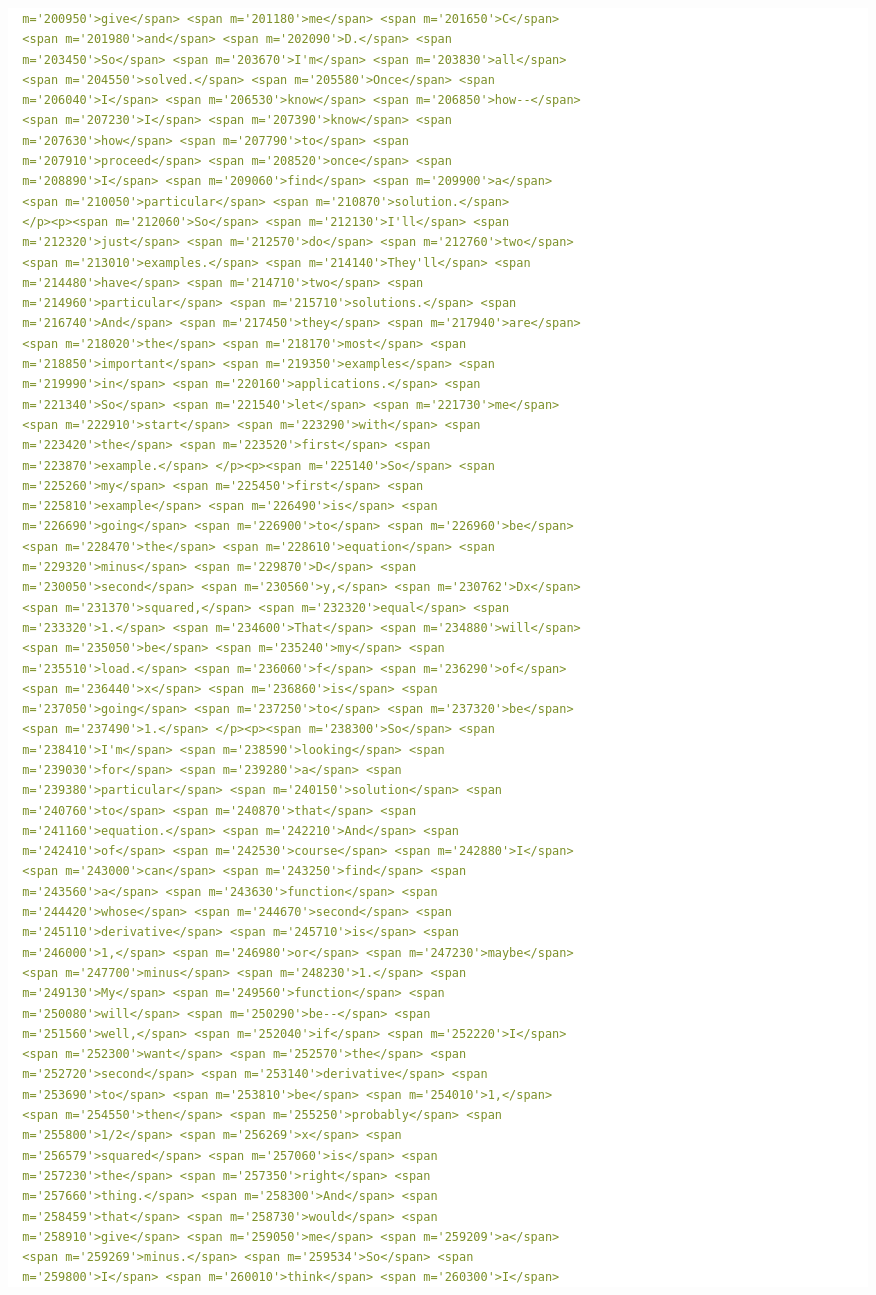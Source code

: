 ```yaml
  m='200950'>give</span> <span m='201180'>me</span> <span m='201650'>C</span>
  <span m='201980'>and</span> <span m='202090'>D.</span> <span
  m='203450'>So</span> <span m='203670'>I'm</span> <span m='203830'>all</span>
  <span m='204550'>solved.</span> <span m='205580'>Once</span> <span
  m='206040'>I</span> <span m='206530'>know</span> <span m='206850'>how--</span>
  <span m='207230'>I</span> <span m='207390'>know</span> <span
  m='207630'>how</span> <span m='207790'>to</span> <span
  m='207910'>proceed</span> <span m='208520'>once</span> <span
  m='208890'>I</span> <span m='209060'>find</span> <span m='209900'>a</span>
  <span m='210050'>particular</span> <span m='210870'>solution.</span>
  </p><p><span m='212060'>So</span> <span m='212130'>I'll</span> <span
  m='212320'>just</span> <span m='212570'>do</span> <span m='212760'>two</span>
  <span m='213010'>examples.</span> <span m='214140'>They'll</span> <span
  m='214480'>have</span> <span m='214710'>two</span> <span
  m='214960'>particular</span> <span m='215710'>solutions.</span> <span
  m='216740'>And</span> <span m='217450'>they</span> <span m='217940'>are</span>
  <span m='218020'>the</span> <span m='218170'>most</span> <span
  m='218850'>important</span> <span m='219350'>examples</span> <span
  m='219990'>in</span> <span m='220160'>applications.</span> <span
  m='221340'>So</span> <span m='221540'>let</span> <span m='221730'>me</span>
  <span m='222910'>start</span> <span m='223290'>with</span> <span
  m='223420'>the</span> <span m='223520'>first</span> <span
  m='223870'>example.</span> </p><p><span m='225140'>So</span> <span
  m='225260'>my</span> <span m='225450'>first</span> <span
  m='225810'>example</span> <span m='226490'>is</span> <span
  m='226690'>going</span> <span m='226900'>to</span> <span m='226960'>be</span>
  <span m='228470'>the</span> <span m='228610'>equation</span> <span
  m='229320'>minus</span> <span m='229870'>D</span> <span
  m='230050'>second</span> <span m='230560'>y,</span> <span m='230762'>Dx</span>
  <span m='231370'>squared,</span> <span m='232320'>equal</span> <span
  m='233320'>1.</span> <span m='234600'>That</span> <span m='234880'>will</span>
  <span m='235050'>be</span> <span m='235240'>my</span> <span
  m='235510'>load.</span> <span m='236060'>f</span> <span m='236290'>of</span>
  <span m='236440'>x</span> <span m='236860'>is</span> <span
  m='237050'>going</span> <span m='237250'>to</span> <span m='237320'>be</span>
  <span m='237490'>1.</span> </p><p><span m='238300'>So</span> <span
  m='238410'>I'm</span> <span m='238590'>looking</span> <span
  m='239030'>for</span> <span m='239280'>a</span> <span
  m='239380'>particular</span> <span m='240150'>solution</span> <span
  m='240760'>to</span> <span m='240870'>that</span> <span
  m='241160'>equation.</span> <span m='242210'>And</span> <span
  m='242410'>of</span> <span m='242530'>course</span> <span m='242880'>I</span>
  <span m='243000'>can</span> <span m='243250'>find</span> <span
  m='243560'>a</span> <span m='243630'>function</span> <span
  m='244420'>whose</span> <span m='244670'>second</span> <span
  m='245110'>derivative</span> <span m='245710'>is</span> <span
  m='246000'>1,</span> <span m='246980'>or</span> <span m='247230'>maybe</span>
  <span m='247700'>minus</span> <span m='248230'>1.</span> <span
  m='249130'>My</span> <span m='249560'>function</span> <span
  m='250080'>will</span> <span m='250290'>be--</span> <span
  m='251560'>well,</span> <span m='252040'>if</span> <span m='252220'>I</span>
  <span m='252300'>want</span> <span m='252570'>the</span> <span
  m='252720'>second</span> <span m='253140'>derivative</span> <span
  m='253690'>to</span> <span m='253810'>be</span> <span m='254010'>1,</span>
  <span m='254550'>then</span> <span m='255250'>probably</span> <span
  m='255800'>1/2</span> <span m='256269'>x</span> <span
  m='256579'>squared</span> <span m='257060'>is</span> <span
  m='257230'>the</span> <span m='257350'>right</span> <span
  m='257660'>thing.</span> <span m='258300'>And</span> <span
  m='258459'>that</span> <span m='258730'>would</span> <span
  m='258910'>give</span> <span m='259050'>me</span> <span m='259209'>a</span>
  <span m='259269'>minus.</span> <span m='259534'>So</span> <span
  m='259800'>I</span> <span m='260010'>think</span> <span m='260300'>I</span>
```